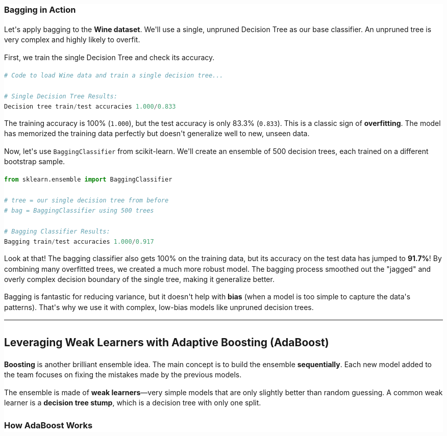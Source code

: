 ### Bagging in Action

Let's apply bagging to the **Wine dataset**. We'll use a single, unpruned Decision Tree as our base classifier. An unpruned tree is very complex and highly likely to overfit.

First, we train the single Decision Tree and check its accuracy.

```python
# Code to load Wine data and train a single decision tree...

# Single Decision Tree Results:
Decision tree train/test accuracies 1.000/0.833
```

The training accuracy is 100% (`1.000`), but the test accuracy is only 83.3% (`0.833`). This is a classic sign of **overfitting**. The model has memorized the training data perfectly but doesn't generalize well to new, unseen data.

Now, let's use `BaggingClassifier` from scikit-learn. We'll create an ensemble of 500 decision trees, each trained on a different bootstrap sample.

```python
from sklearn.ensemble import BaggingClassifier

# tree = our single decision tree from before
# bag = BaggingClassifier using 500 trees

# Bagging Classifier Results:
Bagging train/test accuracies 1.000/0.917
```

Look at that\! The bagging classifier also gets 100% on the training data, but its accuracy on the test data has jumped to **91.7%**\! By combining many overfitted trees, we created a much more robust model. The bagging process smoothed out the "jagged" and overly complex decision boundary of the single tree, making it generalize better.

Bagging is fantastic for reducing variance, but it doesn't help with **bias** (when a model is too simple to capture the data's patterns). That's why we use it with complex, low-bias models like unpruned decision trees.

-----

## Leveraging Weak Learners with Adaptive Boosting (AdaBoost)

**Boosting** is another brilliant ensemble idea. The main concept is to build the ensemble **sequentially**. Each new model added to the team focuses on fixing the mistakes made by the previous models.

The ensemble is made of **weak learners**—very simple models that are only slightly better than random guessing. A common weak learner is a **decision tree stump**, which is a decision tree with only one split.

### How AdaBoost Works
